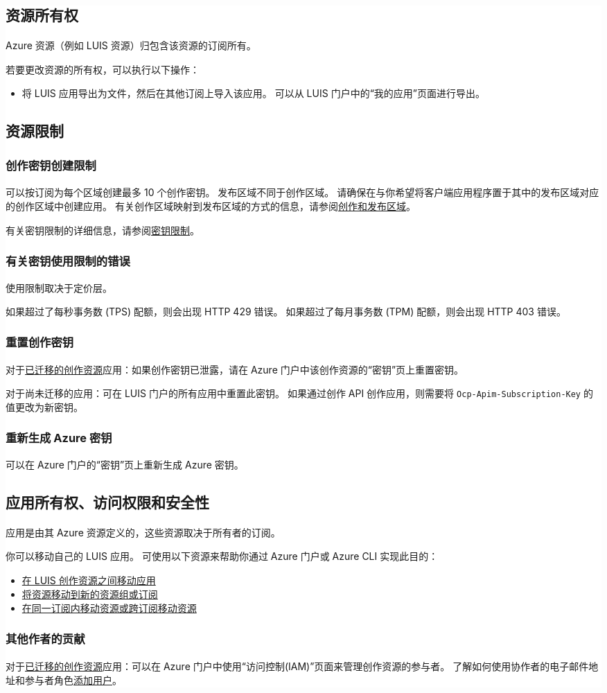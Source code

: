 ## <a name="resource-ownership"></a>资源所有权

Azure 资源（例如 LUIS 资源）归包含该资源的订阅所有。


若要更改资源的所有权，可以执行以下操作：
* 将 LUIS 应用导出为文件，然后在其他订阅上导入该应用。 可以从 LUIS 门户中的“我的应用”页面进行导出。

## <a name="resource-limits"></a>资源限制

### <a name="authoring-key-creation-limits"></a>创作密钥创建限制

可以按订阅为每个区域创建最多 10 个创作密钥。 发布区域不同于创作区域。 请确保在与你希望将客户端应用程序置于其中的发布区域对应的创作区域中创建应用。 有关创作区域映射到发布区域的方式的信息，请参阅[创作和发布区域](luis-reference-regions.md)。 

有关密钥限制的详细信息，请参阅[密钥限制](luis-limits.md#key-limits)。

### <a name="errors-for-key-usage-limits"></a>有关密钥使用限制的错误

使用限制取决于定价层。

如果超过了每秒事务数 (TPS) 配额，则会出现 HTTP 429 错误。 如果超过了每月事务数 (TPM) 配额，则会出现 HTTP 403 错误。


### <a name="reset-an-authoring-key"></a>重置创作密钥

对于[已迁移的创作资源](luis-migration-authoring.md)应用：如果创作密钥已泄露，请在 Azure 门户中该创作资源的“密钥”页上重置密钥。

对于尚未迁移的应用：可在 LUIS 门户的所有应用中重置此密钥。 如果通过创作 API 创作应用，则需要将 `Ocp-Apim-Subscription-Key` 的值更改为新密钥。

### <a name="regenerate-an-azure-key"></a>重新生成 Azure 密钥

可以在 Azure 门户的“密钥”页上重新生成 Azure 密钥。


<a name="securing-the-endpoint"></a>

## <a name="app-ownership-access-and-security"></a>应用所有权、访问权限和安全性

应用是由其 Azure 资源定义的，这些资源取决于所有者的订阅。

你可以移动自己的 LUIS 应用。 可使用以下资源来帮助你通过 Azure 门户或 Azure CLI 实现此目的：

* [在 LUIS 创作资源之间移动应用](https://dev.cognitive.azure.cn/docs/services/5890b47c39e2bb17b84a55ff/operations/apps-move-app-to-another-luis-authoring-azure-resource)
* [将资源移动到新的资源组或订阅](../../azure-resource-manager/management/move-resource-group-and-subscription.md)
* [在同一订阅内移动资源或跨订阅移动资源](../../azure-resource-manager/management/move-limitations/app-service-move-limitations.md)


### <a name="contributions-from-other-authors"></a>其他作者的贡献

对于[已迁移的创作资源](luis-migration-authoring.md)应用：可以在 Azure 门户中使用“访问控制(IAM)”页面来管理创作资源的参与者。 了解如何使用协作者的电子邮件地址和参与者角色[添加用户](luis-how-to-collaborate.md)。
